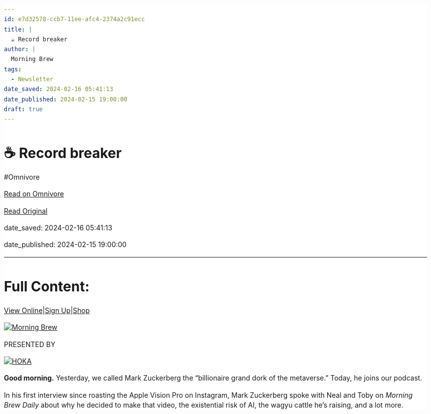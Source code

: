 ```yaml
---
id: e7d32578-ccb7-11ee-afc4-2374a2c91ecc
title: |
  ☕️ Record breaker
author: |
  Morning Brew
tags:
  - Newsletter
date_saved: 2024-02-16 05:41:13
date_published: 2024-02-15 19:00:00
draft: true
---
```


# ☕️ Record breaker
#Omnivore

[Read on Omnivore](https://omnivore.app/me/record-breaker-18db1818902)

[Read Original](https://links.morningbrew.com/c/ho8?mbcid=34368319.3890858&mid=1f4660240f65a00f40c621ae6f9ce93a)

date_saved: 2024-02-16 05:41:13

date_published: 2024-02-15 19:00:00

--- 

# Full Content: 

[View Online](https://links.morningbrew.com/c/ho8?mbcid=34368319.3890858&mid=1f4660240f65a00f40c621ae6f9ce93a)|[Sign Up](https://links.morningbrew.com/c/6N-?kid=a9995aa2&mbcid=34368319.3890858&mid=1f4660240f65a00f40c621ae6f9ce93a)|[Shop](https://links.morningbrew.com/c/6NY?mbcid=34368319.3890858&mid=1f4660240f65a00f40c621ae6f9ce93a) 

[ ![Morning Brew](https://proxy-prod.omnivore-image-cache.app/450x0,sZDfYo1D2LY4noLoZhxs2zlunOJyGaM42KtVCsyjBCAA/https://cdn.sanity.io/images/bl383u0v/production/18c08d28a3de7c744971f185f0ef9234cfffdf7c-1500x252.png?w=900&fit=max) ](https://links.morningbrew.com/c/6N-?mbcid=34368319.3890858&mid=1f4660240f65a00f40c621ae6f9ce93a) 

PRESENTED BY

[![HOKA](https://proxy-prod.omnivore-image-cache.app/110x0,sP_zh7_iyWtBtOHiEXWnj0LNqlDDLBuwYERFpe4rjuio/https://cdn.sanity.io/images/bl383u0v/production/3244bdec21bce9fc34b18885437d5169d2fffd18-6700x1837.png?w=220&q=100&auto=format) ](https://links.morningbrew.com/c/gQL?lp=logo&mbadid=6db9602dcc8b48e4d07b3328c10d21ad&mbadv=a&mbcid=34368319.3890858&mid=1f4660240f65a00f40c621ae6f9ce93a) 

**Good morning.** Yesterday, we called Mark Zuckerberg the “billionaire grand dork of the metaverse.” Today, he joins our podcast.

In his first interview since roasting the Apple Vision Pro on Instagram, Mark Zuckerberg spoke with Neal and Toby on _Morning Brew Daily_ about why he decided to make that video, the existential risk of AI, the wagyu cattle he’s raising, and a lot more.
